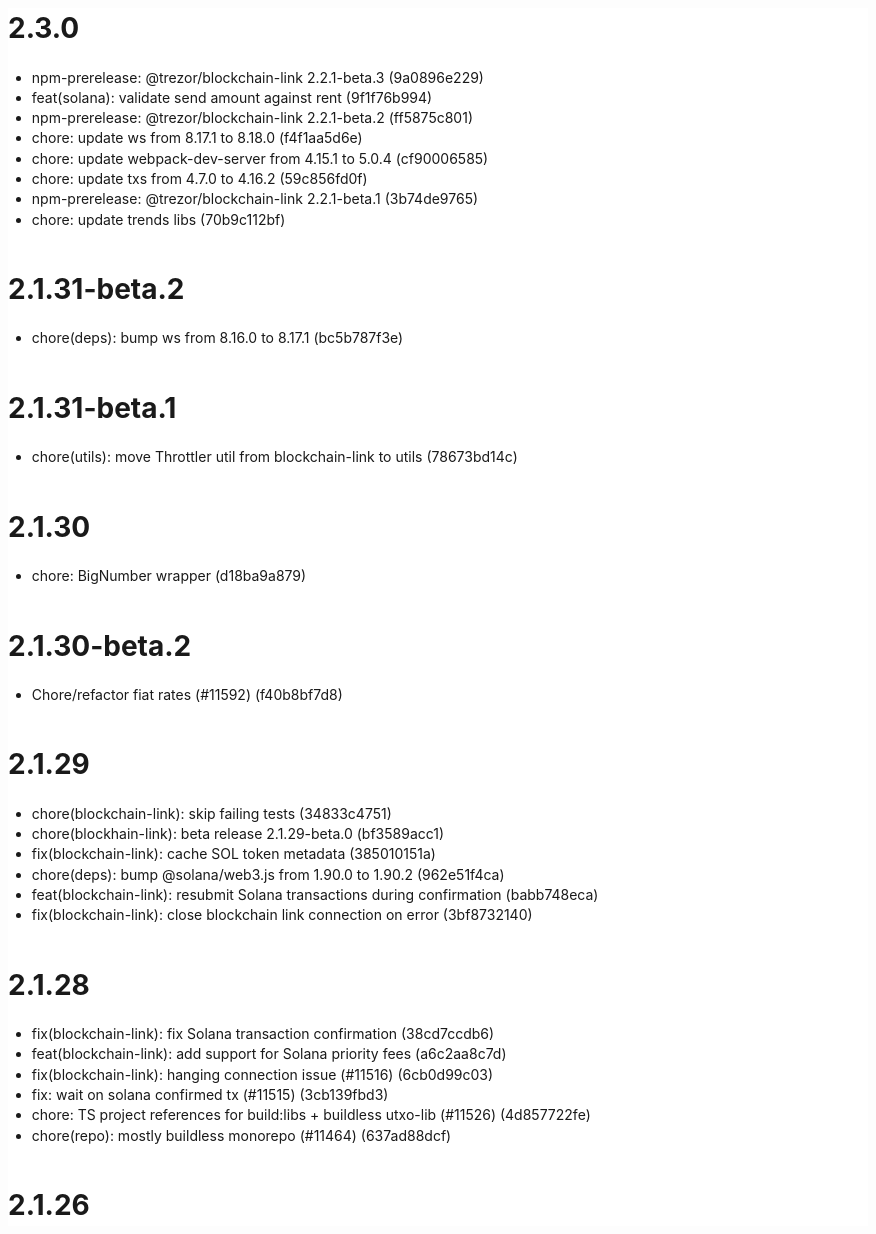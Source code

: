 # 2.3.0

-   npm-prerelease: @trezor/blockchain-link 2.2.1-beta.3 (9a0896e229)
-   feat(solana): validate send amount against rent (9f1f76b994)
-   npm-prerelease: @trezor/blockchain-link 2.2.1-beta.2 (ff5875c801)
-   chore: update ws from 8.17.1 to 8.18.0 (f4f1aa5d6e)
-   chore: update webpack-dev-server from 4.15.1 to 5.0.4 (cf90006585)
-   chore: update txs from 4.7.0 to 4.16.2 (59c856fd0f)
-   npm-prerelease: @trezor/blockchain-link 2.2.1-beta.1 (3b74de9765)
-   chore: update trends libs (70b9c112bf)

# 2.1.31-beta.2

-   chore(deps): bump ws from 8.16.0 to 8.17.1 (bc5b787f3e)

# 2.1.31-beta.1

-   chore(utils): move Throttler util from blockchain-link to utils (78673bd14c)

# 2.1.30

-   chore: BigNumber wrapper (d18ba9a879)

# 2.1.30-beta.2

-   Chore/refactor fiat rates (#11592) (f40b8bf7d8)

# 2.1.29

-   chore(blockchain-link): skip failing tests (34833c4751)
-   chore(blockhain-link): beta release 2.1.29-beta.0 (bf3589acc1)
-   fix(blockchain-link): cache SOL token metadata (385010151a)
-   chore(deps): bump @solana/web3.js from 1.90.0 to 1.90.2 (962e51f4ca)
-   feat(blockchain-link): resubmit Solana transactions during confirmation (babb748eca)
-   fix(blockchain-link): close blockchain link connection on error (3bf8732140)

# 2.1.28

-   fix(blockchain-link): fix Solana transaction confirmation (38cd7ccdb6)
-   feat(blockchain-link): add support for Solana priority fees (a6c2aa8c7d)
-   fix(blockchain-link): hanging connection issue (#11516) (6cb0d99c03)
-   fix: wait on solana confirmed tx (#11515) (3cb139fbd3)
-   chore: TS project references for build:libs + buildless utxo-lib (#11526) (4d857722fe)
-   chore(repo): mostly buildless monorepo (#11464) (637ad88dcf)

# 2.1.26
